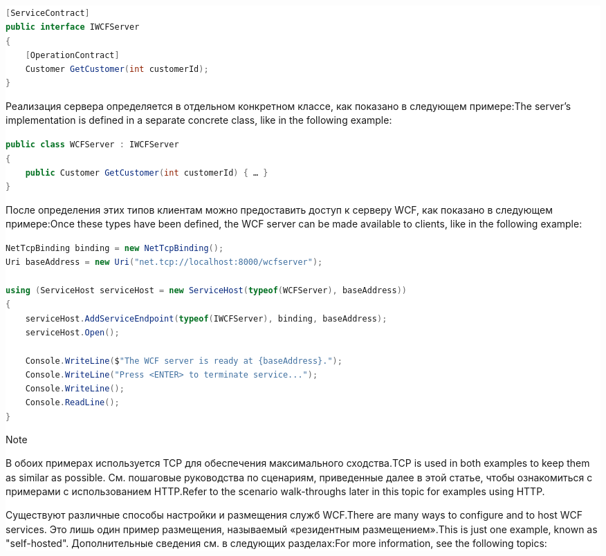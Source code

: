 ```csharp
[ServiceContract]  
public interface IWCFServer  
{  
    [OperationContract]  
    Customer GetCustomer(int customerId);  
}  
```  
  
 <span data-ttu-id="8b14f-153">Реализация сервера определяется в отдельном конкретном классе, как показано в следующем примере:</span><span class="sxs-lookup"><span data-stu-id="8b14f-153">The server’s implementation is defined in a separate concrete class, like in the following example:</span></span>  
  
```csharp
public class WCFServer : IWCFServer  
{  
    public Customer GetCustomer(int customerId) { … }  
}  
```  
  
 <span data-ttu-id="8b14f-154">После определения этих типов клиентам можно предоставить доступ к серверу WCF, как показано в следующем примере:</span><span class="sxs-lookup"><span data-stu-id="8b14f-154">Once these types have been defined, the WCF server can be made available to clients, like in the following example:</span></span>  
  
```csharp
NetTcpBinding binding = new NetTcpBinding();  
Uri baseAddress = new Uri("net.tcp://localhost:8000/wcfserver");  
  
using (ServiceHost serviceHost = new ServiceHost(typeof(WCFServer), baseAddress))  
{  
    serviceHost.AddServiceEndpoint(typeof(IWCFServer), binding, baseAddress);  
    serviceHost.Open();  
  
    Console.WriteLine($"The WCF server is ready at {baseAddress}.");
    Console.WriteLine("Press <ENTER> to terminate service...");  
    Console.WriteLine();  
    Console.ReadLine();  
}  
```  
  
> [!NOTE]
> <span data-ttu-id="8b14f-155">В обоих примерах используется TCP для обеспечения максимального сходства.</span><span class="sxs-lookup"><span data-stu-id="8b14f-155">TCP is used in both examples to keep them as similar as possible.</span></span> <span data-ttu-id="8b14f-156">См. пошаговые руководства по сценариям, приведенные далее в этой статье, чтобы ознакомиться с примерами с использованием HTTP.</span><span class="sxs-lookup"><span data-stu-id="8b14f-156">Refer to the scenario walk-throughs later in this topic for examples using HTTP.</span></span>  
  
 <span data-ttu-id="8b14f-157">Существуют различные способы настройки и размещения служб WCF.</span><span class="sxs-lookup"><span data-stu-id="8b14f-157">There are many ways to configure and to host WCF services.</span></span> <span data-ttu-id="8b14f-158">Это лишь один пример размещения, называемый «резидентным размещением».</span><span class="sxs-lookup"><span data-stu-id="8b14f-158">This is just one example, known as "self-hosted".</span></span> <span data-ttu-id="8b14f-159">Дополнительные сведения см. в следующих разделах:</span><span class="sxs-lookup"><span data-stu-id="8b14f-159">For more information, see the following topics:</span></span>  
  